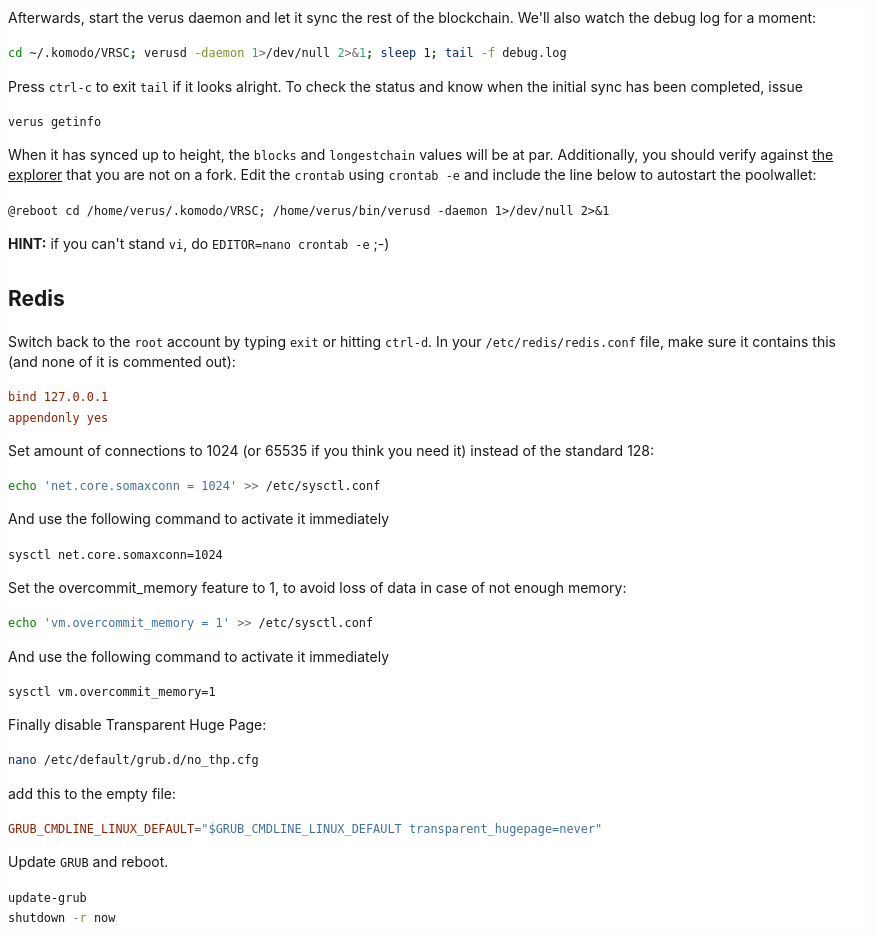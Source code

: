 Afterwards, start the verus daemon and let it sync the rest of the blockchain. We'll also watch the debug log for a moment:

```bash
cd ~/.komodo/VRSC; verusd -daemon 1>/dev/null 2>&1; sleep 1; tail -f debug.log
```

Press `ctrl-c` to exit `tail` if it looks alright. To check the status and know when the initial sync has been completed, issue

```bash
verus getinfo
```

When it has synced up to height, the `blocks` and `longestchain` values will be at par. Additionally, you should verify against [the explorer](https://explorer.veruscoin.io) that you are not on a fork. Edit the `crontab` using `crontab -e` and include the line below to autostart the poolwallet:

```crontab
@reboot cd /home/verus/.komodo/VRSC; /home/verus/bin/verusd -daemon 1>/dev/null 2>&1
```

**HINT:** if you can't stand `vi`, do `EDITOR=nano crontab -e` ;-)

## Redis

Switch back to the `root` account by typing `exit` or hitting `ctrl-d`. In your `/etc/redis/redis.conf` file, make sure it contains this (and none of it is commented out):

```conf
bind 127.0.0.1
appendonly yes
```

Set amount of connections to 1024 (or 65535 if you think you need it) instead of the standard 128:

```bash
echo 'net.core.somaxconn = 1024' >> /etc/sysctl.conf
```
And use the following command to activate it immediately
```bash
sysctl net.core.somaxconn=1024
```


Set the overcommit_memory feature to 1, to avoid loss of data in case of not enough memory:
```bash
echo 'vm.overcommit_memory = 1' >> /etc/sysctl.conf
```
And use the following command to activate it immediately
```bash
sysctl vm.overcommit_memory=1
```

Finally disable Transparent Huge Page:
```bash
nano /etc/default/grub.d/no_thp.cfg
```
add this to the empty file:
```conf
GRUB_CMDLINE_LINUX_DEFAULT="$GRUB_CMDLINE_LINUX_DEFAULT transparent_hugepage=never"
```
Update `GRUB` and reboot.
```bash
update-grub
shutdown -r now
```
